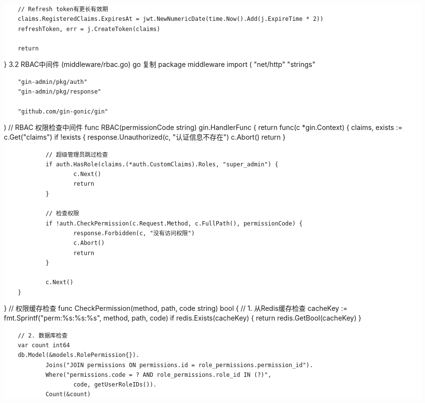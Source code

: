         // Refresh token有更长有效期
        claims.RegisteredClaims.ExpiresAt = jwt.NewNumericDate(time.Now().Add(j.ExpireTime * 2))
        refreshToken, err = j.CreateToken(claims)
        
        return
}
3.2 RBAC中间件 (middleware/rbac.go)
go
复制
package middleware
import (
        "net/http"
        "strings"
        
        "gin-admin/pkg/auth"
        "gin-admin/pkg/response"
        
        "github.com/gin-gonic/gin"
)
// RBAC 权限检查中间件
func RBAC(permissionCode string) gin.HandlerFunc {
        return func(c *gin.Context) {
                claims, exists := c.Get("claims")
                if !exists {
                        response.Unauthorized(c, "认证信息不存在")
                        c.Abort()
                        return
                }
                
                // 超级管理员跳过检查
                if auth.HasRole(claims.(*auth.CustomClaims).Roles, "super_admin") {
                        c.Next()
                        return
                }
                
                // 检查权限
                if !auth.CheckPermission(c.Request.Method, c.FullPath(), permissionCode) {
                        response.Forbidden(c, "没有访问权限")
                        c.Abort()
                        return
                }
                
                c.Next()
        }
}
// 权限缓存检查
func CheckPermission(method, path, code string) bool {
        // 1. 从Redis缓存检查
        cacheKey := fmt.Sprintf("perm:%s:%s:%s", method, path, code)
        if redis.Exists(cacheKey) {
                return redis.GetBool(cacheKey)
        }
        
        // 2. 数据库检查
        var count int64
        db.Model(&models.RolePermission{}).
                Joins("JOIN permissions ON permissions.id = role_permissions.permission_id").
                Where("permissions.code = ? AND role_permissions.role_id IN (?)", 
                        code, getUserRoleIDs()).
                Count(&count)
        
